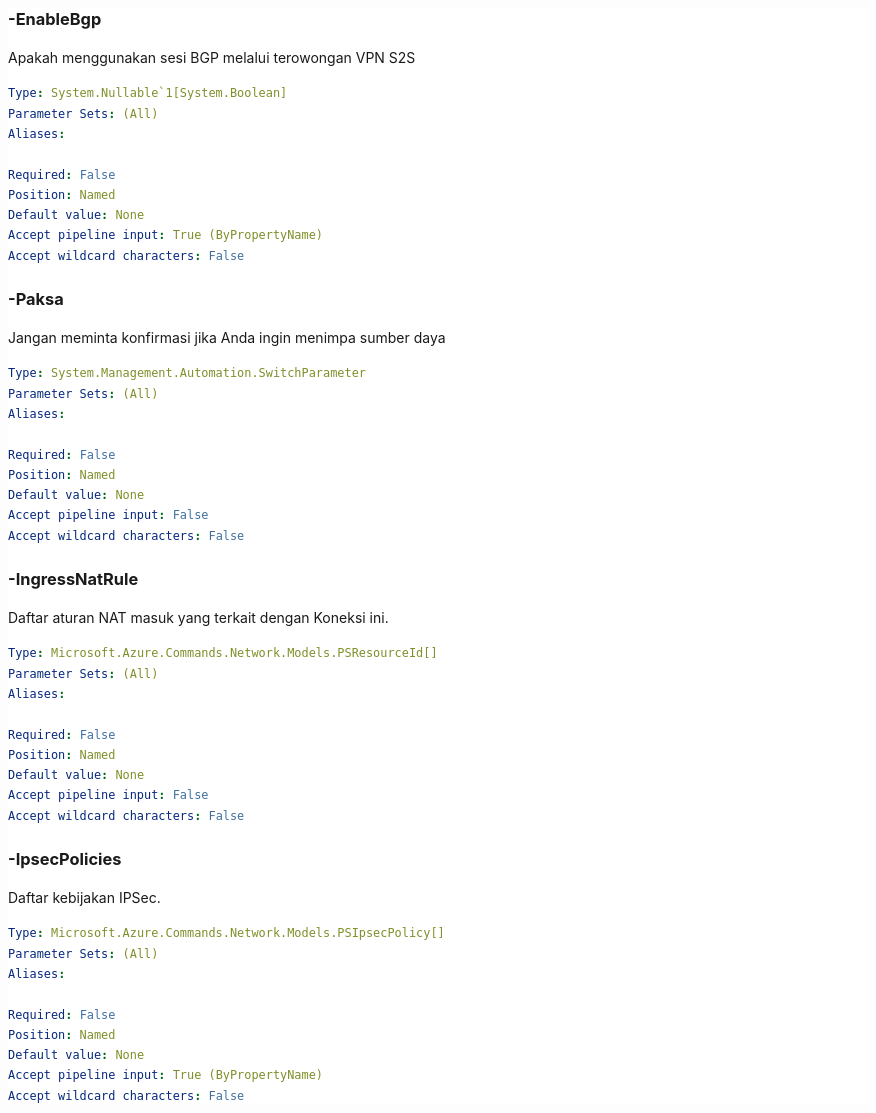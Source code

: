 ### -EnableBgp
Apakah menggunakan sesi BGP melalui terowongan VPN S2S

```yaml
Type: System.Nullable`1[System.Boolean]
Parameter Sets: (All)
Aliases:

Required: False
Position: Named
Default value: None
Accept pipeline input: True (ByPropertyName)
Accept wildcard characters: False
```

### -Paksa
Jangan meminta konfirmasi jika Anda ingin menimpa sumber daya

```yaml
Type: System.Management.Automation.SwitchParameter
Parameter Sets: (All)
Aliases:

Required: False
Position: Named
Default value: None
Accept pipeline input: False
Accept wildcard characters: False
```

### -IngressNatRule
Daftar aturan NAT masuk yang terkait dengan Koneksi ini.

```yaml
Type: Microsoft.Azure.Commands.Network.Models.PSResourceId[]
Parameter Sets: (All)
Aliases:

Required: False
Position: Named
Default value: None
Accept pipeline input: False
Accept wildcard characters: False
```

### -IpsecPolicies
Daftar kebijakan IPSec.

```yaml
Type: Microsoft.Azure.Commands.Network.Models.PSIpsecPolicy[]
Parameter Sets: (All)
Aliases:

Required: False
Position: Named
Default value: None
Accept pipeline input: True (ByPropertyName)
Accept wildcard characters: False
```
